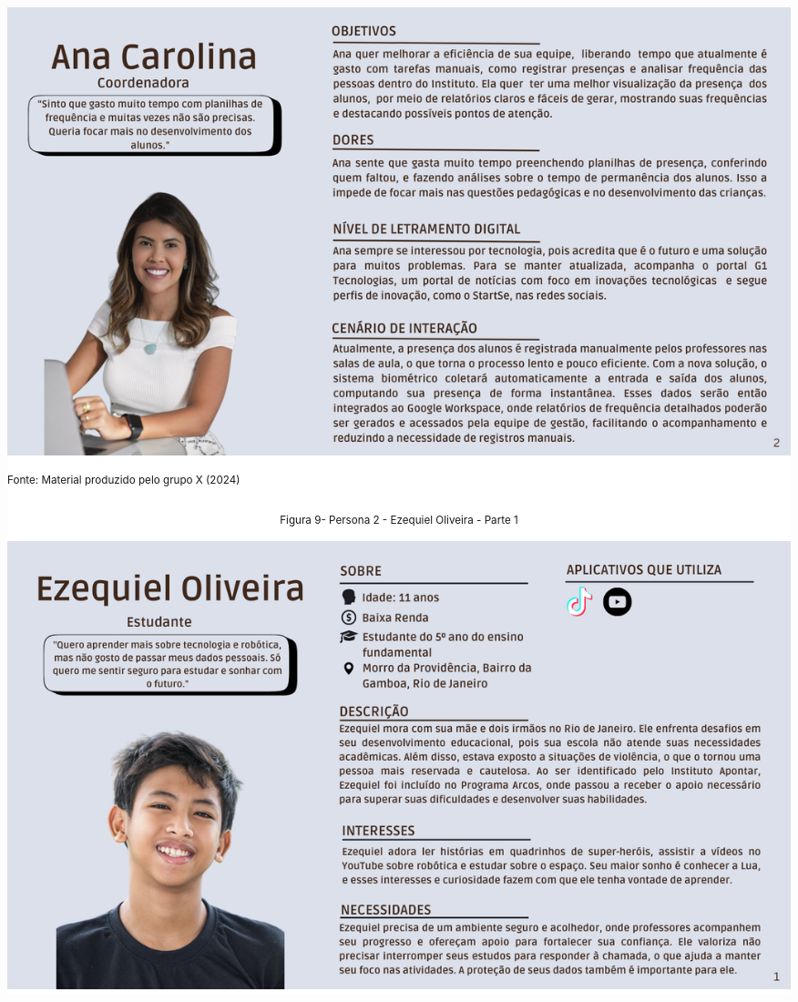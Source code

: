 <img src="../assets/ana2.png" alt="canvas">

<sup>Fonte: Material produzido pelo grupo X (2024)</sup>

</div>


<div align="center">

  <sub>Figura 9- Persona 2 - Ezequiel Oliveira  - Parte 1 </sub>

<img src="../assets/e1.png" alt="canvas">
